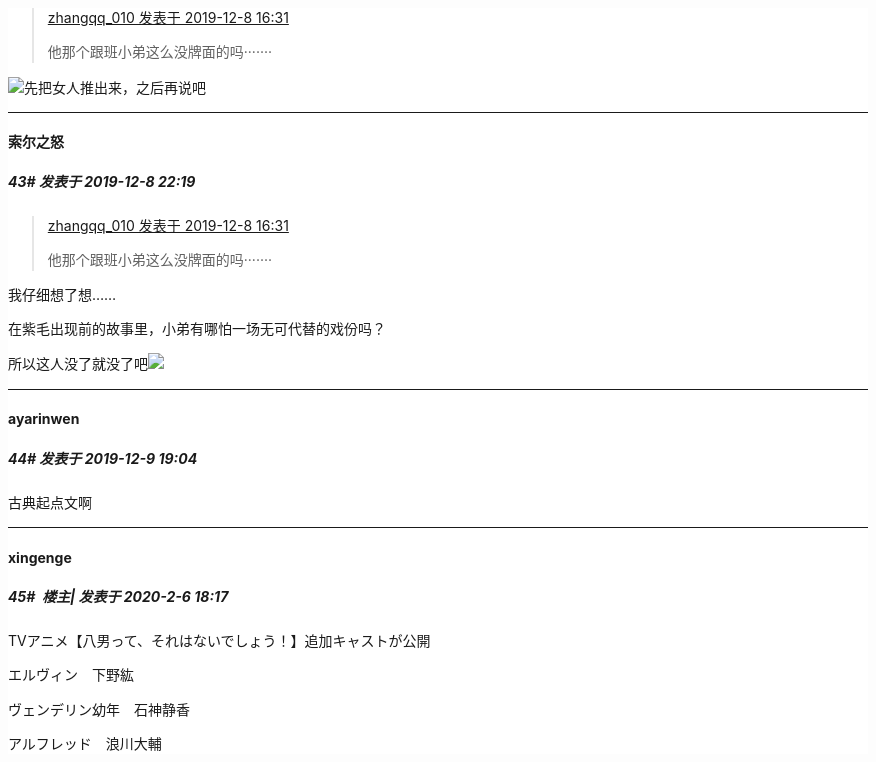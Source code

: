 <blockquote><a href="httphttps://bbs.saraba1st.com/2b/forum.php?mod=redirect&amp;goto=findpost&amp;pid=45772264&amp;ptid=1797530" target="_blank">zhangqq_010 发表于 2019-12-8 16:31</a>

他那个跟班小弟这么没牌面的吗·······</blockquote>
<img src="https://static.saraba1st.com/image/smiley/face2017/037.png" referrerpolicy="no-referrer">先把女人推出来，之后再说吧







-----

####  索尔之怒  
##### 43#       发表于 2019-12-8 22:19



<blockquote><a href="httphttps://bbs.saraba1st.com/2b/forum.php?mod=redirect&amp;goto=findpost&amp;pid=45772264&amp;ptid=1797530" target="_blank">zhangqq_010 发表于 2019-12-8 16:31</a>

他那个跟班小弟这么没牌面的吗·······</blockquote>
我仔细想了想……

在紫毛出现前的故事里，小弟有哪怕一场无可代替的戏份吗？

所以这人没了就没了吧<img src="https://static.saraba1st.com/image/smiley/face2017/004.gif" referrerpolicy="no-referrer">







-----

####  ayarinwen  
##### 44#       发表于 2019-12-9 19:04




古典起点文啊







-----

####  xingenge  
##### 45#         楼主| 发表于 2020-2-6 18:17




TVアニメ【八男って、それはないでしょう！】追加キャストが公開


エルヴィン　下野紘

ヴェンデリン幼年　石神静香

アルフレッド　浪川大輔
